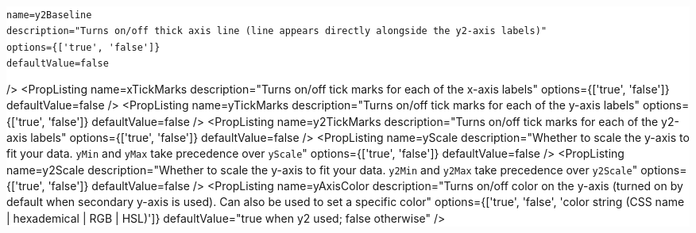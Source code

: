     name=y2Baseline
    description="Turns on/off thick axis line (line appears directly alongside the y2-axis labels)"
    options={['true', 'false']}
    defaultValue=false
/>
<PropListing
    name=xTickMarks
    description="Turns on/off tick marks for each of the x-axis labels"
    options={['true', 'false']}
    defaultValue=false
/>
<PropListing
    name=yTickMarks
    description="Turns on/off tick marks for each of the y-axis labels"
    options={['true', 'false']}
    defaultValue=false
/>
<PropListing
    name=y2TickMarks
    description="Turns on/off tick marks for each of the y2-axis labels"
    options={['true', 'false']}
    defaultValue=false
/>
<PropListing
    name=yMin
    description="Starting value for the y-axis"
    options="number"
/>
<PropListing
    name=yMax
    description="Maximum value for the y-axis"
    options="number"
/>
<PropListing
    name=yScale
    description="Whether to scale the y-axis to fit your data. `yMin` and `yMax` take precedence over `yScale`"
    options={['true', 'false']}
    defaultValue=false
/>
<PropListing
    name=y2Min
    description="Starting value for the y2-axis"
    options="number"
/>
<PropListing
    name=y2Max
    description="Maximum value for the y2-axis"
    options="number"
/>
<PropListing
    name=y2Scale
    description="Whether to scale the y-axis to fit your data. `y2Min` and `y2Max` take precedence over `y2Scale`"
    options={['true', 'false']}
    defaultValue=false
/>
<PropListing
    name=yAxisColor
    description="Turns on/off color on the y-axis (turned on by default when secondary y-axis is used). Can also be used to set a specific color"
    options={['true', 'false', 'color string (CSS name | hexademical | RGB | HSL)']}
    defaultValue="true when y2 used; false otherwise"
/>